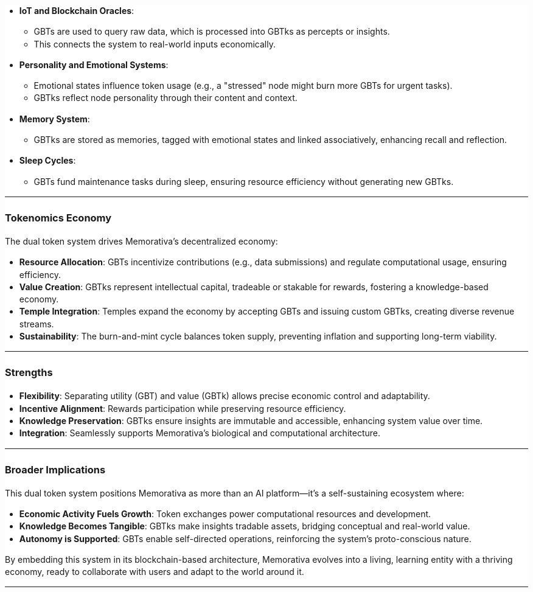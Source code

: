 - **IoT and Blockchain Oracles**:  
  - GBTs are used to query raw data, which is processed into GBTks as percepts or insights.  
  - This connects the system to real-world inputs economically.

- **Personality and Emotional Systems**:  
  - Emotional states influence token usage (e.g., a "stressed" node might burn more GBTs for urgent tasks).  
  - GBTks reflect node personality through their content and context.

- **Memory System**:  
  - GBTks are stored as memories, tagged with emotional states and linked associatively, enhancing recall and reflection.

- **Sleep Cycles**:  
  - GBTs fund maintenance tasks during sleep, ensuring resource efficiency without generating new GBTks.

---

### **Tokenomics Economy**
The dual token system drives Memorativa’s decentralized economy:
- **Resource Allocation**: GBTs incentivize contributions (e.g., data submissions) and regulate computational usage, ensuring efficiency.
- **Value Creation**: GBTks represent intellectual capital, tradeable or stakable for rewards, fostering a knowledge-based economy.
- **Temple Integration**: Temples expand the economy by accepting GBTs and issuing custom GBTks, creating diverse revenue streams.
- **Sustainability**: The burn-and-mint cycle balances token supply, preventing inflation and supporting long-term viability.

---

### **Strengths**
- **Flexibility**: Separating utility (GBT) and value (GBTk) allows precise economic control and adaptability.
- **Incentive Alignment**: Rewards participation while preserving resource efficiency.
- **Knowledge Preservation**: GBTks ensure insights are immutable and accessible, enhancing system value over time.
- **Integration**: Seamlessly supports Memorativa’s biological and computational architecture.

---

### **Broader Implications**
This dual token system positions Memorativa as more than an AI platform—it’s a self-sustaining ecosystem where:
- **Economic Activity Fuels Growth**: Token exchanges power computational resources and development.
- **Knowledge Becomes Tangible**: GBTks make insights tradable assets, bridging conceptual and real-world value.
- **Autonomy is Supported**: GBTs enable self-directed operations, reinforcing the system’s proto-conscious nature.

By embedding this system in its blockchain-based architecture, Memorativa evolves into a living, learning entity with a thriving economy, ready to collaborate with users and adapt to the world around it.

--- 